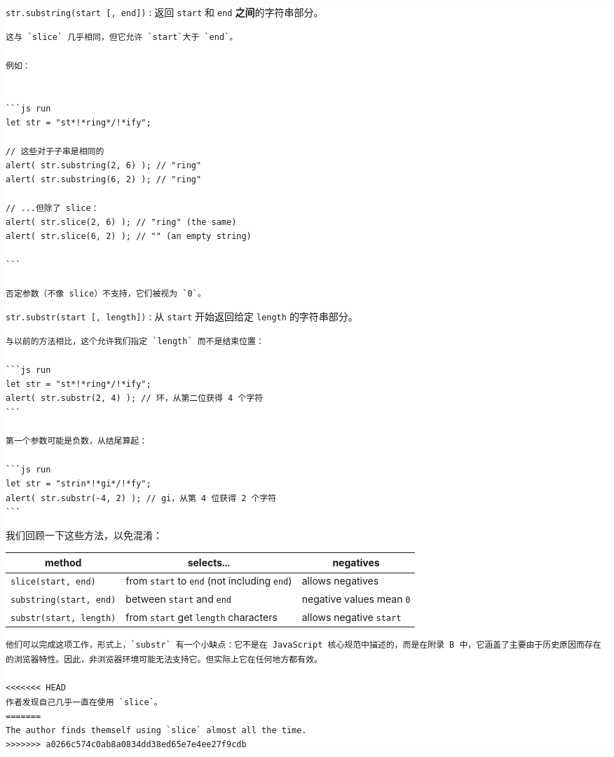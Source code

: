 `str.substring(start [, end])`
: 返回 `start` 和 `end` **之间**的字符串部分。

    这与 `slice` 几乎相同，但它允许 `start`大于 `end`。

    例如：


    ```js run
    let str = "st*!*ring*/!*ify";

    // 这些对于子串是相同的
    alert( str.substring(2, 6) ); // "ring"
    alert( str.substring(6, 2) ); // "ring"

    // ...但除了 slice：
    alert( str.slice(2, 6) ); // "ring" (the same)
    alert( str.slice(6, 2) ); // "" (an empty string)

    ```

    否定参数（不像 slice）不支持，它们被视为 `0`。


`str.substr(start [, length])`
:  从 `start` 开始返回给定 `length` 的字符串部分。

    与以前的方法相比，这个允许我们指定 `length` 而不是结束位置：

    ```js run
    let str = "st*!*ring*/!*ify";
    alert( str.substr(2, 4) ); // 环，从第二位获得 4 个字符
    ```

    第一个参数可能是负数，从结尾算起：

    ```js run
    let str = "strin*!*gi*/!*fy";
    alert( str.substr(-4, 2) ); // gi，从第 4 位获得 2 个字符
    ```

我们回顾一下这些方法，以免混淆：

| method | selects... | negatives |
|--------|-----------|-----------|
| `slice(start, end)` | from `start` to `end` (not including `end`) | allows negatives |
| `substring(start, end)` | between `start` and `end` | negative values mean `0` |
| `substr(start, length)` | from `start` get `length` characters | allows negative `start` |


```smart header="Which one to choose?"
他们可以完成这项工作，形式上，`substr` 有一个小缺点：它不是在 JavaScript 核心规范中描述的，而是在附录 B 中，它涵盖了主要由于历史原因而存在的浏览器特性。因此，非浏览器环境可能无法支持它。但实际上它在任何地方都有效。

<<<<<<< HEAD
作者发现自己几乎一直在使用 `slice`。
=======
The author finds themself using `slice` almost all the time.
>>>>>>> a0266c574c0ab8a0834dd38ed65e7e4ee27f9cdb
```
